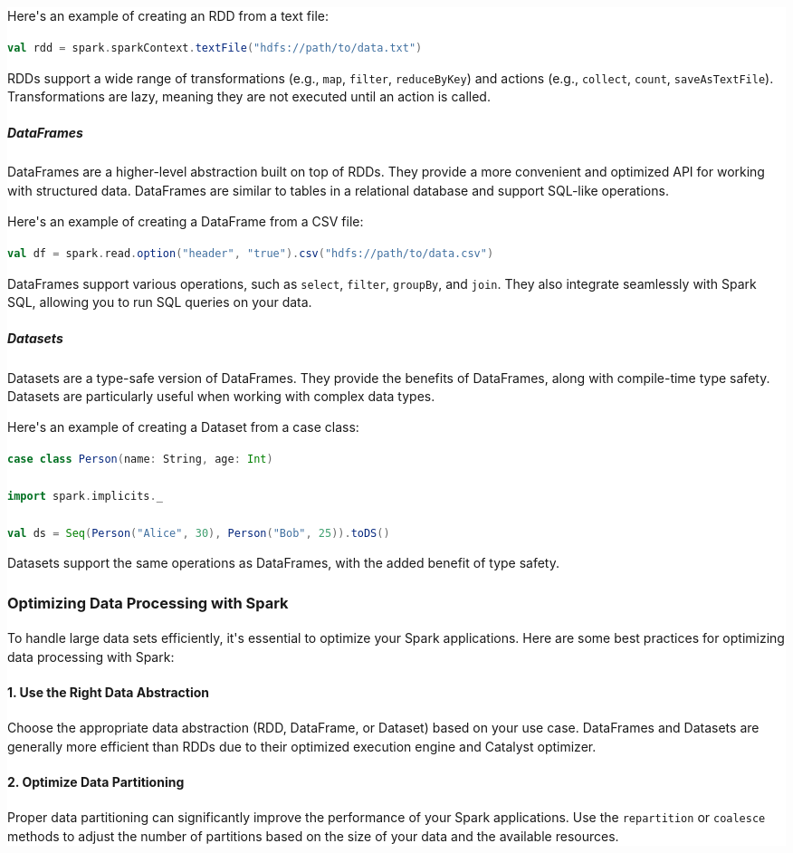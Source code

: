 Here's an example of creating an RDD from a text file:

```scala
val rdd = spark.sparkContext.textFile("hdfs://path/to/data.txt")
```

RDDs support a wide range of transformations (e.g., `map`, `filter`, `reduceByKey`) and actions (e.g., `collect`, `count`, `saveAsTextFile`). Transformations are lazy, meaning they are not executed until an action is called.

##### DataFrames

DataFrames are a higher-level abstraction built on top of RDDs. They provide a more convenient and optimized API for working with structured data. DataFrames are similar to tables in a relational database and support SQL-like operations.

Here's an example of creating a DataFrame from a CSV file:

```scala
val df = spark.read.option("header", "true").csv("hdfs://path/to/data.csv")
```

DataFrames support various operations, such as `select`, `filter`, `groupBy`, and `join`. They also integrate seamlessly with Spark SQL, allowing you to run SQL queries on your data.

##### Datasets

Datasets are a type-safe version of DataFrames. They provide the benefits of DataFrames, along with compile-time type safety. Datasets are particularly useful when working with complex data types.

Here's an example of creating a Dataset from a case class:

```scala
case class Person(name: String, age: Int)

import spark.implicits._

val ds = Seq(Person("Alice", 30), Person("Bob", 25)).toDS()
```

Datasets support the same operations as DataFrames, with the added benefit of type safety.

### Optimizing Data Processing with Spark

To handle large data sets efficiently, it's essential to optimize your Spark applications. Here are some best practices for optimizing data processing with Spark:

#### 1. Use the Right Data Abstraction

Choose the appropriate data abstraction (RDD, DataFrame, or Dataset) based on your use case. DataFrames and Datasets are generally more efficient than RDDs due to their optimized execution engine and Catalyst optimizer.

#### 2. Optimize Data Partitioning

Proper data partitioning can significantly improve the performance of your Spark applications. Use the `repartition` or `coalesce` methods to adjust the number of partitions based on the size of your data and the available resources.
